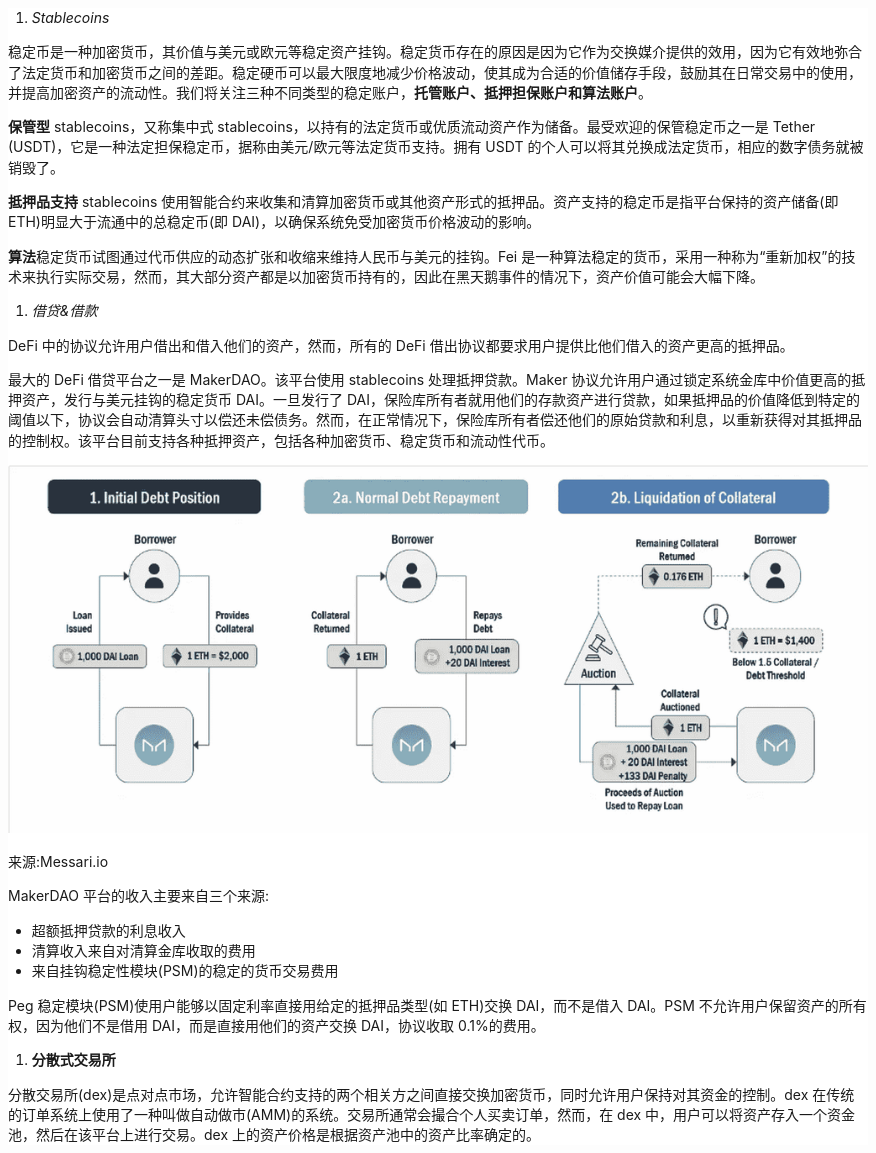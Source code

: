 1.  *Stablecoins*

稳定币是一种加密货币，其价值与美元或欧元等稳定资产挂钩。稳定货币存在的原因是因为它作为交换媒介提供的效用，因为它有效地弥合了法定货币和加密货币之间的差距。稳定硬币可以最大限度地减少价格波动，使其成为合适的价值储存手段，鼓励其在日常交易中的使用，并提高加密资产的流动性。我们将关注三种不同类型的稳定账户，**托管账户、抵押担保账户和算法账户**。

**保管型** stablecoins，又称集中式 stablecoins，以持有的法定货币或优质流动资产作为储备。最受欢迎的保管稳定币之一是 Tether (USDT)，它是一种法定担保稳定币，据称由美元/欧元等法定货币支持。拥有 USDT 的个人可以将其兑换成法定货币，相应的数字债务就被销毁了。

**抵押品支持** stablecoins 使用智能合约来收集和清算加密货币或其他资产形式的抵押品。资产支持的稳定币是指平台保持的资产储备(即 ETH)明显大于流通中的总稳定币(即 DAI)，以确保系统免受加密货币价格波动的影响。

**算法**稳定货币试图通过代币供应的动态扩张和收缩来维持人民币与美元的挂钩。Fei 是一种算法稳定的货币，采用一种称为“重新加权”的技术来执行实际交易，然而，其大部分资产都是以加密货币持有的，因此在黑天鹅事件的情况下，资产价值可能会大幅下降。

1.  *借贷&借款*

DeFi 中的协议允许用户借出和借入他们的资产，然而，所有的 DeFi 借出协议都要求用户提供比他们借入的资产更高的抵押品。

最大的 DeFi 借贷平台之一是 MakerDAO。该平台使用 stablecoins 处理抵押贷款。Maker 协议允许用户通过锁定系统金库中价值更高的抵押资产，发行与美元挂钩的稳定货币 DAI。一旦发行了 DAI，保险库所有者就用他们的存款资产进行贷款，如果抵押品的价值降低到特定的阈值以下，协议会自动清算头寸以偿还未偿债务。然而，在正常情况下，保险库所有者偿还他们的原始贷款和利息，以重新获得对其抵押品的控制权。该平台目前支持各种抵押资产，包括各种加密货币、稳定货币和流动性代币。

![](img/0a654e758c14859de4d3adcf8a2932ff.png)

来源:Messari.io

MakerDAO 平台的收入主要来自三个来源:

*   超额抵押贷款的利息收入
*   清算收入来自对清算金库收取的费用
*   来自挂钩稳定性模块(PSM)的稳定的货币交易费用

Peg 稳定模块(PSM)使用户能够以固定利率直接用给定的抵押品类型(如 ETH)交换 DAI，而不是借入 DAI。PSM 不允许用户保留资产的所有权，因为他们不是借用 DAI，而是直接用他们的资产交换 DAI，协议收取 0.1%的费用。

1.  **分散式交易所**

分散交易所(dex)是点对点市场，允许智能合约支持的两个相关方之间直接交换加密货币，同时允许用户保持对其资金的控制。dex 在传统的订单系统上使用了一种叫做自动做市(AMM)的系统。交易所通常会撮合个人买卖订单，然而，在 dex 中，用户可以将资产存入一个资金池，然后在该平台上进行交易。dex 上的资产价格是根据资产池中的资产比率确定的。
